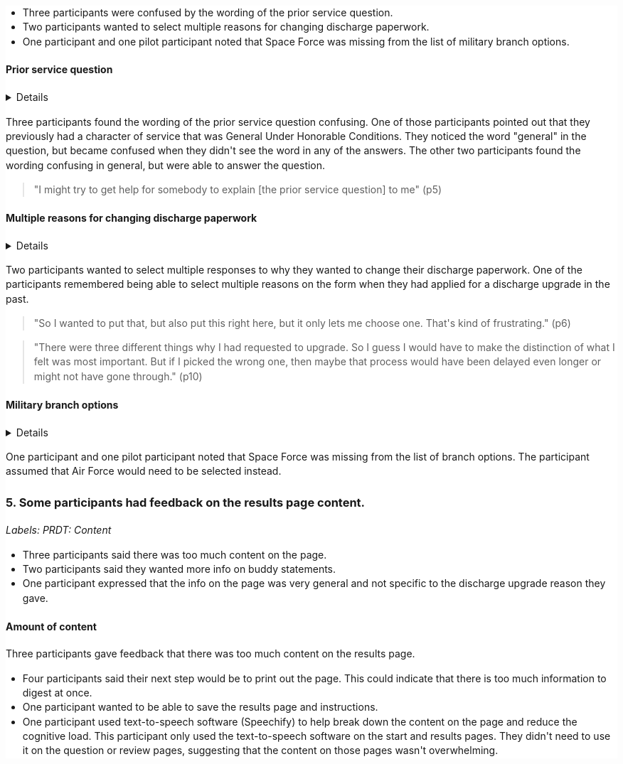 - Three participants were confused by the wording of the prior service question.
- Two participants wanted to select multiple reasons for changing discharge paperwork.
- One participant and one pilot participant noted that Space Force was missing from the list of military branch options.

#### Prior service question

<details></details>

Three participants found the wording of the prior service question confusing. One of those participants pointed out that they previously had a character of service that was General Under Honorable Conditions. They noticed the word "general" in the question, but became confused when they didn't see the word in any of the answers. The other two participants found the wording confusing in general, but were able to answer the question. 

> "I might try to get help for somebody to explain [the prior service question] to me" (p5)

#### Multiple reasons for changing discharge paperwork

<details></details>

Two participants wanted to select multiple responses to why they wanted to change their discharge paperwork. One of the participants remembered being able to select multiple reasons on the form when they had applied for a discharge upgrade in the past. 

> "So I wanted to put that, but also put this right here, but it only lets me choose one. That's kind of frustrating." (p6)

> "There were three different things why I had requested to upgrade. So I guess I would have to make the distinction of what I felt was most important. But if I picked the wrong one, then maybe that process would have been delayed even longer or might not have gone through." (p10)

#### Military branch options

<details></details>

One participant and one pilot participant noted that Space Force was missing from the list of branch options. The participant assumed that Air Force would need to be selected instead. 

### 5. Some participants had feedback on the results page content.

*Labels: PRDT: Content*

- Three participants said there was too much content on the page.
- Two participants said they wanted more info on buddy statements.
- One participant expressed that the info on the page was very general and not specific to the discharge upgrade reason they gave.

#### Amount of content

Three participants gave feedback that there was too much content on the results page. 
- Four participants said their next step would be to print out the page. This could indicate that there is too much information to digest at once.
- One participant wanted to be able to save the results page and instructions.
- One participant used text-to-speech software (Speechify) to help break down the content on the page and reduce the cognitive load. This participant only used the text-to-speech software on the start and results pages. They didn't need to use it on the question or review pages, suggesting that the content on those pages wasn't overwhelming.
